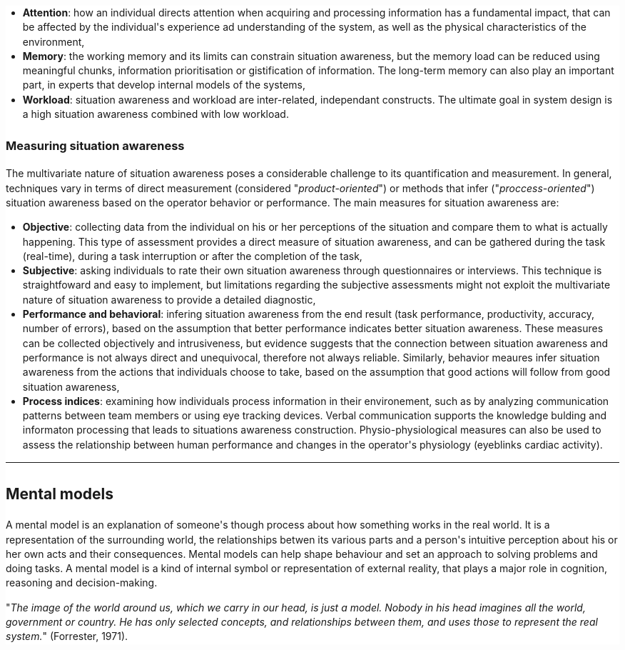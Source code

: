 - **Attention**: how an individual directs attention when acquiring and processing information has a fundamental impact, that can be affected by the individual's experience ad understanding of the system, as well as the physical characteristics of the environment,
- **Memory**: the working memory and its limits can constrain situation awareness, but the memory load can be reduced using meaningful chunks, information prioritisation or gistification of information. The long-term memory can also play an important part, in experts that develop internal models of the systems,
- **Workload**: situation awareness and workload are inter-related, independant constructs. The ultimate goal in system design is a high situation awareness combined with low workload.

### Measuring situation awareness

The multivariate nature of situation awareness poses a considerable challenge to its quantification and measurement. In general, techniques vary in terms of direct measurement (considered "*product-oriented*") or methods that infer ("*proccess-oriented*") situation awareness based on the operator behavior or performance. The main measures for situation awareness are:

- **Objective**: collecting data from the individual on his or her perceptions of the situation and compare them to what is actually happening. This type of assessment provides a direct measure of situation awareness, and can be gathered during the task (real-time), during a task interruption or after the completion of the task,
- **Subjective**: asking individuals to rate their own situation awareness through questionnaires or interviews. This technique is straightfoward and easy to implement, but limitations regarding the subjective assessments might not exploit the multivariate nature of situation awareness to provide a detailed diagnostic,
- **Performance and behavioral**: infering situation awareness from the end result (task performance, productivity, accuracy, number of errors), based on the assumption that better performance indicates better situation awareness. These measures can be collected objectively and intrusiveness, but evidence suggests that the connection between situation awareness and performance is not always direct and unequivocal, therefore not always reliable. Similarly, behavior meaures infer situation awareness from the actions that individuals choose to take, based on the assumption that good actions will follow from good situation awareness,
- **Process indices**: examining how individuals process information in their environement, such as by analyzing communication patterns between team members or using eye tracking devices. Verbal communication supports the knowledge bulding and informaton processing that leads to situations awareness construction. Physio-physiological measures can also be used to assess the relationship between human performance and changes in the operator's physiology (eyeblinks cardiac activity).

--- 

## Mental models

A mental model is an explanation of someone's though process about how something works in the real world. It is a representation of the surrounding world, the relationships betwen its various parts and a person's intuitive perception about his or her own acts and their consequences. Mental models can help shape behaviour and set an approach to solving problems and doing tasks. A mental model is a kind of internal symbol or representation of external reality, that plays a major role in cognition, reasoning and decision-making.

"*The image of the world around us, which we carry in our head, is just a model. Nobody in his head imagines all the world, government or country. He has only selected concepts, and relationships between them, and uses those to represent the real system.*" (Forrester, 1971).
